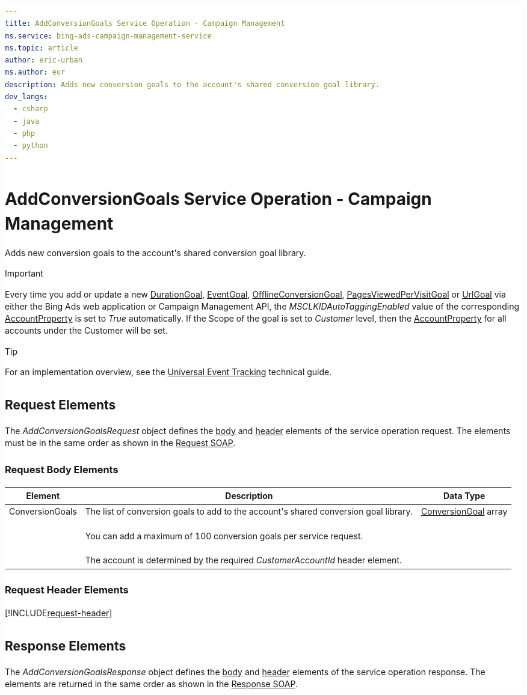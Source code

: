 ```yaml
---
title: AddConversionGoals Service Operation - Campaign Management
ms.service: bing-ads-campaign-management-service
ms.topic: article
author: eric-urban
ms.author: eur
description: Adds new conversion goals to the account's shared conversion goal library.
dev_langs: 
  - csharp
  - java
  - php
  - python
---
```

# AddConversionGoals Service Operation - Campaign Management
Adds new conversion goals to the account's shared conversion goal library. 

> [!IMPORTANT]
> Every time you add or update a new [DurationGoal](durationgoal.md), [EventGoal](eventgoal.md), [OfflineConversionGoal](offlineconversiongoal.md), [PagesViewedPerVisitGoal](pagesviewedpervisitgoal.md) or [UrlGoal](urlgoal.md) via either the Bing Ads web application or Campaign Management API, the *MSCLKIDAutoTaggingEnabled* value of the corresponding [AccountProperty](accountproperty.md) is set to *True* automatically. If the Scope of the goal is set to *Customer* level, then the [AccountProperty](accountproperty.md) for all accounts under the Customer will be set. 

> [!TIP]
> For an implementation overview, see the [Universal Event Tracking](../guides/universal-event-tracking.md) technical guide.

## <a name="request"></a>Request Elements
The *AddConversionGoalsRequest* object defines the [body](#request-body) and [header](#request-header) elements of the service operation request. The elements must be in the same order as shown in the [Request SOAP](#request-soap). 

### <a name="request-body"></a>Request Body Elements

|Element|Description|Data Type|
|-----------|---------------|-------------|
|<a name="conversiongoals"></a>ConversionGoals|The list of conversion goals to add to the account's shared conversion goal library.<br/><br/>You can add a maximum of 100 conversion goals per service request. <br/><br/>The account is determined by the required *CustomerAccountId* header element.|[ConversionGoal](conversiongoal.md) array|

### <a name="request-header"></a>Request Header Elements
[!INCLUDE[request-header](./includes/request-header.md)]

## <a name="response"></a>Response Elements
The *AddConversionGoalsResponse* object defines the [body](#response-body) and [header](#response-header) elements of the service operation response. The elements are returned in the same order as shown in the [Response SOAP](#response-soap).
